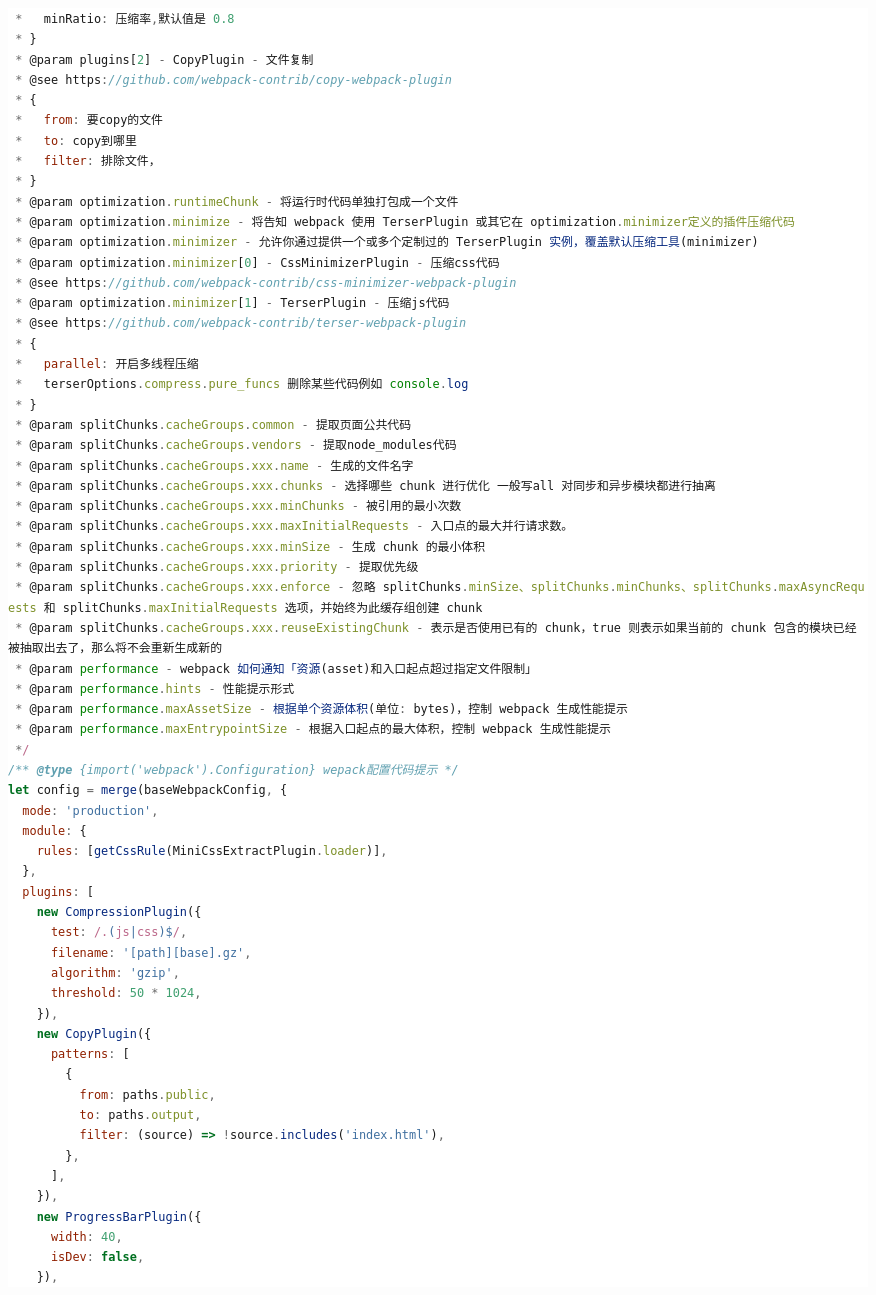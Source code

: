 ```js
 *   minRatio: 压缩率,默认值是 0.8
 * }
 * @param plugins[2] - CopyPlugin - 文件复制
 * @see https://github.com/webpack-contrib/copy-webpack-plugin
 * {
 *   from: 要copy的文件
 *   to: copy到哪里
 *   filter: 排除文件，
 * }
 * @param optimization.runtimeChunk - 将运行时代码单独打包成一个文件
 * @param optimization.minimize - 将告知 webpack 使用 TerserPlugin 或其它在 optimization.minimizer定义的插件压缩代码
 * @param optimization.minimizer - 允许你通过提供一个或多个定制过的 TerserPlugin 实例，覆盖默认压缩工具(minimizer)
 * @param optimization.minimizer[0] - CssMinimizerPlugin - 压缩css代码
 * @see https://github.com/webpack-contrib/css-minimizer-webpack-plugin
 * @param optimization.minimizer[1] - TerserPlugin - 压缩js代码
 * @see https://github.com/webpack-contrib/terser-webpack-plugin
 * {
 *   parallel: 开启多线程压缩
 *   terserOptions.compress.pure_funcs 删除某些代码例如 console.log
 * }
 * @param splitChunks.cacheGroups.common - 提取页面公共代码
 * @param splitChunks.cacheGroups.vendors - 提取node_modules代码
 * @param splitChunks.cacheGroups.xxx.name - 生成的文件名字
 * @param splitChunks.cacheGroups.xxx.chunks - 选择哪些 chunk 进行优化 一般写all 对同步和异步模块都进行抽离
 * @param splitChunks.cacheGroups.xxx.minChunks - 被引用的最小次数
 * @param splitChunks.cacheGroups.xxx.maxInitialRequests - 入口点的最大并行请求数。
 * @param splitChunks.cacheGroups.xxx.minSize - 生成 chunk 的最小体积
 * @param splitChunks.cacheGroups.xxx.priority - 提取优先级
 * @param splitChunks.cacheGroups.xxx.enforce - 忽略 splitChunks.minSize、splitChunks.minChunks、splitChunks.maxAsyncRequests 和 splitChunks.maxInitialRequests 选项，并始终为此缓存组创建 chunk
 * @param splitChunks.cacheGroups.xxx.reuseExistingChunk - 表示是否使用已有的 chunk，true 则表示如果当前的 chunk 包含的模块已经被抽取出去了，那么将不会重新生成新的
 * @param performance - webpack 如何通知「资源(asset)和入口起点超过指定文件限制」
 * @param performance.hints - 性能提示形式
 * @param performance.maxAssetSize - 根据单个资源体积(单位: bytes)，控制 webpack 生成性能提示
 * @param performance.maxEntrypointSize - 根据入口起点的最大体积，控制 webpack 生成性能提示
 */
/** @type {import('webpack').Configuration} wepack配置代码提示 */
let config = merge(baseWebpackConfig, {
  mode: 'production',
  module: {
    rules: [getCssRule(MiniCssExtractPlugin.loader)],
  },
  plugins: [
    new CompressionPlugin({
      test: /.(js|css)$/,
      filename: '[path][base].gz',
      algorithm: 'gzip',
      threshold: 50 * 1024,
    }),
    new CopyPlugin({
      patterns: [
        {
          from: paths.public,
          to: paths.output,
          filter: (source) => !source.includes('index.html'),
        },
      ],
    }),
    new ProgressBarPlugin({
      width: 40,
      isDev: false,
    }),
```